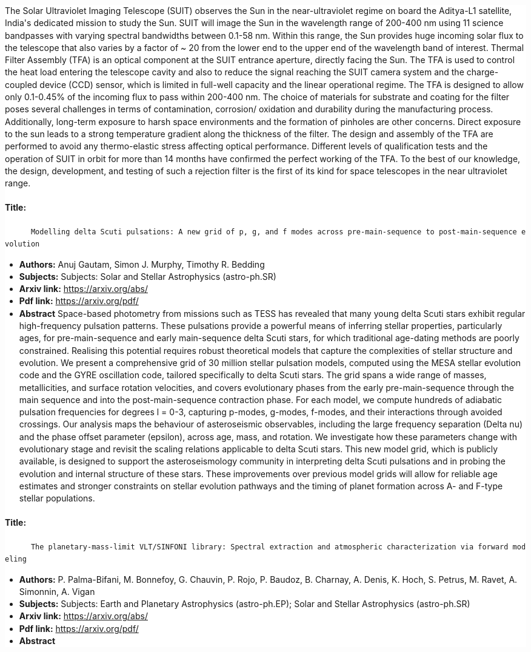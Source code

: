  The Solar Ultraviolet Imaging Telescope (SUIT) observes the Sun in the near-ultraviolet regime on board the Aditya-L1 satellite, India's dedicated mission to study the Sun. SUIT will image the Sun in the wavelength range of 200-400 nm using 11 science bandpasses with varying spectral bandwidths between 0.1-58 nm. Within this range, the Sun provides huge incoming solar flux to the telescope that also varies by a factor of ~ 20 from the lower end to the upper end of the wavelength band of interest. Thermal Filter Assembly (TFA) is an optical component at the SUIT entrance aperture, directly facing the Sun. The TFA is used to control the heat load entering the telescope cavity and also to reduce the signal reaching the SUIT camera system and the charge-coupled device (CCD) sensor, which is limited in full-well capacity and the linear operational regime. The TFA is designed to allow only 0.1-0.45% of the incoming flux to pass within 200-400 nm. The choice of materials for substrate and coating for the filter poses several challenges in terms of contamination, corrosion/ oxidation and durability during the manufacturing process. Additionally, long-term exposure to harsh space environments and the formation of pinholes are other concerns. Direct exposure to the sun leads to a strong temperature gradient along the thickness of the filter. The design and assembly of the TFA are performed to avoid any thermo-elastic stress affecting optical performance. Different levels of qualification tests and the operation of SUIT in orbit for more than 14 months have confirmed the perfect working of the TFA. To the best of our knowledge, the design, development, and testing of such a rejection filter is the first of its kind for space telescopes in the near ultraviolet range.
#### Title:
          Modelling delta Scuti pulsations: A new grid of p, g, and f modes across pre-main-sequence to post-main-sequence evolution
 - **Authors:** Anuj Gautam, Simon J. Murphy, Timothy R. Bedding
 - **Subjects:** Subjects:
Solar and Stellar Astrophysics (astro-ph.SR)
 - **Arxiv link:** https://arxiv.org/abs/
 - **Pdf link:** https://arxiv.org/pdf/
 - **Abstract**
 Space-based photometry from missions such as TESS has revealed that many young delta Scuti stars exhibit regular high-frequency pulsation patterns. These pulsations provide a powerful means of inferring stellar properties, particularly ages, for pre-main-sequence and early main-sequence delta Scuti stars, for which traditional age-dating methods are poorly constrained. Realising this potential requires robust theoretical models that capture the complexities of stellar structure and evolution. We present a comprehensive grid of 30 million stellar pulsation models, computed using the MESA stellar evolution code and the GYRE oscillation code, tailored specifically to delta Scuti stars. The grid spans a wide range of masses, metallicities, and surface rotation velocities, and covers evolutionary phases from the early pre-main-sequence through the main sequence and into the post-main-sequence contraction phase. For each model, we compute hundreds of adiabatic pulsation frequencies for degrees l = 0-3, capturing p-modes, g-modes, f-modes, and their interactions through avoided crossings. Our analysis maps the behaviour of asteroseismic observables, including the large frequency separation (Delta nu) and the phase offset parameter (epsilon), across age, mass, and rotation. We investigate how these parameters change with evolutionary stage and revisit the scaling relations applicable to delta Scuti stars. This new model grid, which is publicly available, is designed to support the asteroseismology community in interpreting delta Scuti pulsations and in probing the evolution and internal structure of these stars. These improvements over previous model grids will allow for reliable age estimates and stronger constraints on stellar evolution pathways and the timing of planet formation across A- and F-type stellar populations.
#### Title:
          The planetary-mass-limit VLT/SINFONI library: Spectral extraction and atmospheric characterization via forward modeling
 - **Authors:** P. Palma-Bifani, M. Bonnefoy, G. Chauvin, P. Rojo, P. Baudoz, B. Charnay, A. Denis, K. Hoch, S. Petrus, M. Ravet, A. Simonnin, A. Vigan
 - **Subjects:** Subjects:
Earth and Planetary Astrophysics (astro-ph.EP); Solar and Stellar Astrophysics (astro-ph.SR)
 - **Arxiv link:** https://arxiv.org/abs/
 - **Pdf link:** https://arxiv.org/pdf/
 - **Abstract**